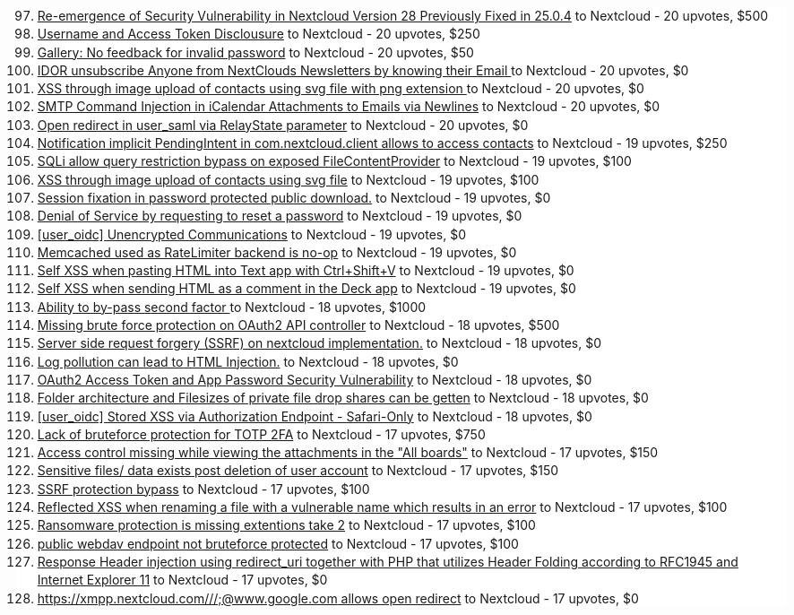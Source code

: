 97. [Re-emergence of Security Vulnerability in Nextcloud Version 28 Previously Fixed in 25.0.4](https://hackerone.com/reports/2290680) to Nextcloud - 20 upvotes, $500
98. [Username and Access Token Disclousure](https://hackerone.com/reports/672623) to Nextcloud - 20 upvotes, $250
99. [Gallery: No feedback for invalid password](https://hackerone.com/reports/428660) to Nextcloud - 20 upvotes, $50
100. [IDOR unsubscribe Anyone from NextClouds Newsletters by knowing their Email ](https://hackerone.com/reports/230328) to Nextcloud - 20 upvotes, $0
101. [XSS through image upload of contacts using svg file with png extension ](https://hackerone.com/reports/998422) to Nextcloud - 20 upvotes, $0
102. [SMTP Command Injection in iCalendar Attachments to Emails via Newlines](https://hackerone.com/reports/1516377) to Nextcloud - 20 upvotes, $0
103. [Open redirect in user_saml via RelayState parameter](https://hackerone.com/reports/2263044) to Nextcloud - 20 upvotes, $0
104. [Notification implicit PendingIntent in com.nextcloud.client allows to access contacts](https://hackerone.com/reports/1161401) to Nextcloud - 19 upvotes, $250
105. [SQLi allow query restriction bypass on exposed FileContentProvider](https://hackerone.com/reports/518669) to Nextcloud - 19 upvotes, $100
106. [XSS through image upload of contacts using svg file](https://hackerone.com/reports/894876) to Nextcloud - 19 upvotes, $100
107. [Session fixation in password protected public download.](https://hackerone.com/reports/237184) to Nextcloud - 19 upvotes, $0
108. [Denial of Service by requesting to reset a password](https://hackerone.com/reports/812754) to Nextcloud - 19 upvotes, $0
109. [[user_oidc] Unencrypted Communications](https://hackerone.com/reports/1687005) to Nextcloud - 19 upvotes, $0
110. [Memcached used as RateLimiter backend is no-op](https://hackerone.com/reports/2110945) to Nextcloud - 19 upvotes, $0
111. [Self XSS when pasting HTML into Text app with Ctrl+Shift+V](https://hackerone.com/reports/2211561) to Nextcloud - 19 upvotes, $0
112. [Self XSS when sending HTML as a comment in the Deck app](https://hackerone.com/reports/2058556) to Nextcloud - 19 upvotes, $0
113. [Ability to by-pass second factor ](https://hackerone.com/reports/2419776) to Nextcloud - 18 upvotes, $1000
114. [Missing brute force protection on OAuth2 API controller](https://hackerone.com/reports/1258448) to Nextcloud - 18 upvotes, $500
115. [Server side request forgery (SSRF) on nextcloud implementation.](https://hackerone.com/reports/145524) to Nextcloud - 18 upvotes, $0
116. [Log pollution can lead to HTML Injection.](https://hackerone.com/reports/146278) to Nextcloud - 18 upvotes, $0
117. [OAuth2 Access Token and App Password Security Vulnerability](https://hackerone.com/reports/343111) to Nextcloud - 18 upvotes, $0
118. [Folder architecture and Filesizes of private file drop shares can be getten](https://hackerone.com/reports/1337422) to Nextcloud - 18 upvotes, $0
119. [[user_oidc] Stored XSS via Authorization Endpoint - Safari-Only](https://hackerone.com/reports/1687410) to Nextcloud - 18 upvotes, $0
120. [Lack of bruteforce protection for TOTP 2FA](https://hackerone.com/reports/1265709) to Nextcloud - 17 upvotes, $750
121. [Access control missing while viewing the attachments in the "All boards"](https://hackerone.com/reports/916704) to Nextcloud - 17 upvotes, $150
122. [Sensitive files/ data exists  post deletion of user account](https://hackerone.com/reports/1222873) to Nextcloud - 17 upvotes, $150
123. [SSRF protection bypass](https://hackerone.com/reports/736867) to Nextcloud - 17 upvotes, $100
124. [Reflected XSS when renaming a file with a vulnerable name which results in an error](https://hackerone.com/reports/896522) to Nextcloud - 17 upvotes, $100
125. [Ransomware protection is missing extentions take 2](https://hackerone.com/reports/1200785) to Nextcloud - 17 upvotes, $100
126. [public webdav endpoint not bruteforce protected](https://hackerone.com/reports/1192159) to Nextcloud - 17 upvotes, $100
127. [Response Header injection using redirect_uri together with PHP that utilizes Header Folding according to RFC1945 and Internet Explorer 11](https://hackerone.com/reports/145392) to Nextcloud - 17 upvotes, $0
128. [https://xmpp.nextcloud.com///;@www.google.com allows open redirect](https://hackerone.com/reports/211213) to Nextcloud - 17 upvotes, $0